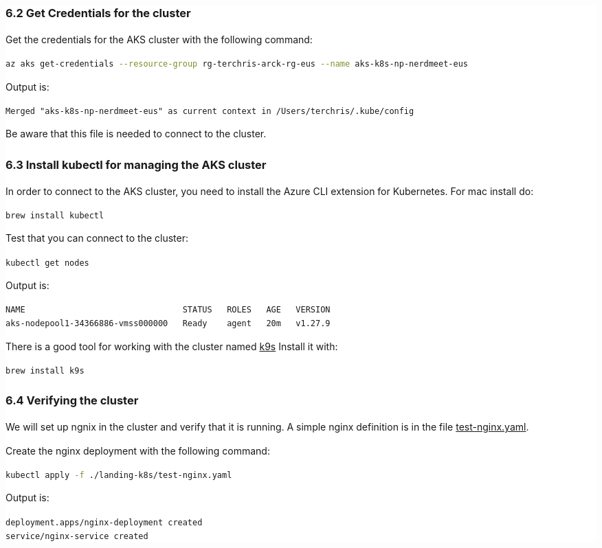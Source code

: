 ### 6.2 Get Credentials for the cluster

Get the credentials for the AKS cluster with the following command:

```bash
az aks get-credentials --resource-group rg-terchris-arck-rg-eus --name aks-k8s-np-nerdmeet-eus
```

Output is:

```text
Merged "aks-k8s-np-nerdmeet-eus" as current context in /Users/terchris/.kube/config
```

Be aware that this file is needed to connect to the cluster.

### 6.3 Install kubectl for managing the AKS cluster

In order to connect to the AKS cluster, you need to install the Azure CLI extension for Kubernetes.
For mac install do:

```bash
brew install kubectl
```

Test that you can connect to the cluster:

```bash
kubectl get nodes
```

Output is:

```text
NAME                                STATUS   ROLES   AGE   VERSION
aks-nodepool1-34366886-vmss000000   Ready    agent   20m   v1.27.9
```

There is a good tool for working with the cluster named [k9s](https://k9scli.io/) Install it with:

```bash
brew install k9s
```

### 6.4 Verifying the cluster

We will set up ngnix in the cluster and verify that it is running.
A simple nginx definition is in the file [test-nginx.yaml](./landing-k8s/test-nginx.yaml).

Create the nginx deployment with the following command:

```bash
kubectl apply -f ./landing-k8s/test-nginx.yaml
```

Output is:

```text
deployment.apps/nginx-deployment created
service/nginx-service created
```
